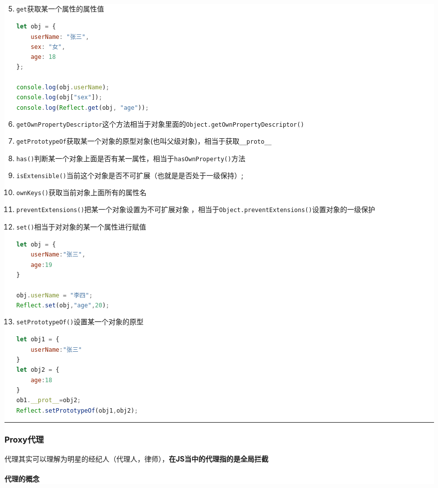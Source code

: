 5. `get`获取某一个属性的属性值

   ```javascript
   let obj = {
       userName: "张三",
       sex: "女",
       age: 18
   };
   
   console.log(obj.userName);
   console.log(obj["sex"]);
   console.log(Reflect.get(obj, "age"));
   ```

6. `getOwnPropertyDescriptor`这个方法相当于对象里面的`Object.getOwnPropertyDescriptor()`

7. `getPrototypeOf`获取某一个对象的原型对象(也叫父级对象)，相当于获取`__proto__`

8. `has()`判断某一个对象上面是否有某一属性，相当于`hasOwnProperty()`方法

9. `isExtensible()`当前这个对象是否不可扩展（也就是是否处于一级保持）;

10. `ownKeys()`获取当前对象上面所有的属性名

11. `preventExtensions()`把某一个对象设置为不可扩展对象 ，相当于`Object.preventExtensions()`设置对象的一级保护

12. `set()`相当于对对象的某一个属性进行赋值

    ```javascript
    let obj = {
        userName:"张三",
        age:19
    }
    
    obj.userName = "李四";
    Reflect.set(obj,"age",20);
    ```

13. `setPrototypeOf()`设置某一个对象的原型

    ```javascript
    let obj1 = {
        userName:"张三"
    }
    let obj2 = {
        age:18
    }
    ob1.__prot__=obj2;
    Reflect.setPrototypeOf(obj1,obj2);
    ```

----

### Proxy代理

代理其实可以理解为明星的经纪人（代理人，律师），**在JS当中的代理指的是全局拦截**

#### 代理的概念
